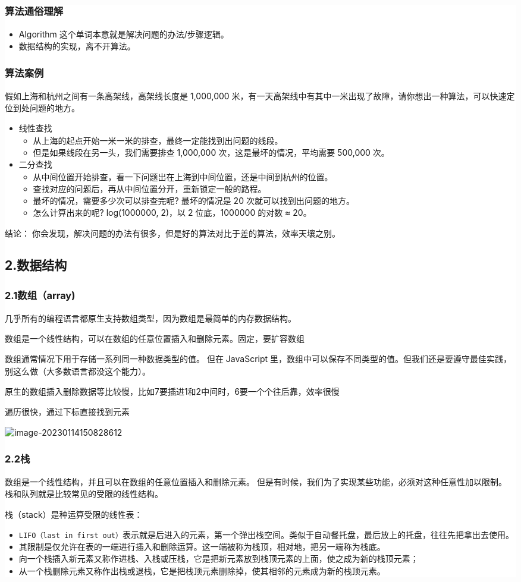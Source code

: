 ### 算法通俗理解

- Algorithm 这个单词本意就是解决问题的办法/步骤逻辑。
- 数据结构的实现，离不开算法。

### 算法案例

假如上海和杭州之间有一条高架线，高架线长度是 1,000,000 米，有一天高架线中有其中一米出现了故障，请你想出一种算法，可以快速定位到处问题的地方。

- 线性查找
  - 从上海的起点开始一米一米的排查，最终一定能找到出问题的线段。
  - 但是如果线段在另一头，我们需要排查 1,000,000 次，这是最坏的情况，平均需要 500,000 次。
- 二分查找
  - 从中间位置开始排查，看一下问题出在上海到中间位置，还是中间到杭州的位置。
  - 查找对应的问题后，再从中间位置分开，重新锁定一般的路程。
  - 最坏的情况，需要多少次可以排查完呢? 最坏的情况是 20 次就可以找到出问题的地方。
  - 怎么计算出来的呢? log(1000000, 2)，以 2 位底，1000000 的对数 ≈ 20。

结论：
你会发现，解决问题的办法有很多，但是好的算法对比于差的算法，效率天壤之别。

## 2.数据结构

### 2.1数组（array) 

几乎所有的编程语言都原生支持数组类型，因为数组是最简单的内存数据结构。

数组是一个线性结构，可以在数组的任意位置插入和删除元素。固定，要扩容数组

数组通常情况下用于存储一系列同一种数据类型的值。
但在 JavaScript 里，数组中可以保存不同类型的值。但我们还是要遵守最佳实践，别这么做（大多数语言都没这个能力）。



原生的数组插入删除数据等比较慢，比如7要插进1和2中间时，6要一个个往后靠，效率很慢

遍历很快，通过下标直接找到元素



![image-20230114150828612](C:\Users\ZH1552\AppData\Roaming\Typora\typora-user-images\image-20230114150828612.png)





### 2.2栈

数组是一个线性结构，并且可以在数组的任意位置插入和删除元素。
但是有时候，我们为了实现某些功能，必须对这种任意性加以限制。
栈和队列就是比较常见的受限的线性结构。

栈（stack）是种运算受限的线性表：

- `LIFO（last in first out）`表示就是后进入的元素，第一个弹出栈空间。类似于自动餐托盘，最后放上的托盘，往往先把拿出去使用。
- 其限制是仅允许在表的一端进行插入和删除运算。这一端被称为栈顶，相对地，把另一端称为栈底。
- 向一个栈插入新元素又称作进栈、入栈或压栈，它是把新元素放到栈顶元素的上面，使之成为新的栈顶元素；
- 从一个栈删除元素又称作出栈或退栈，它是把栈顶元素删除掉，使其相邻的元素成为新的栈顶元素。
